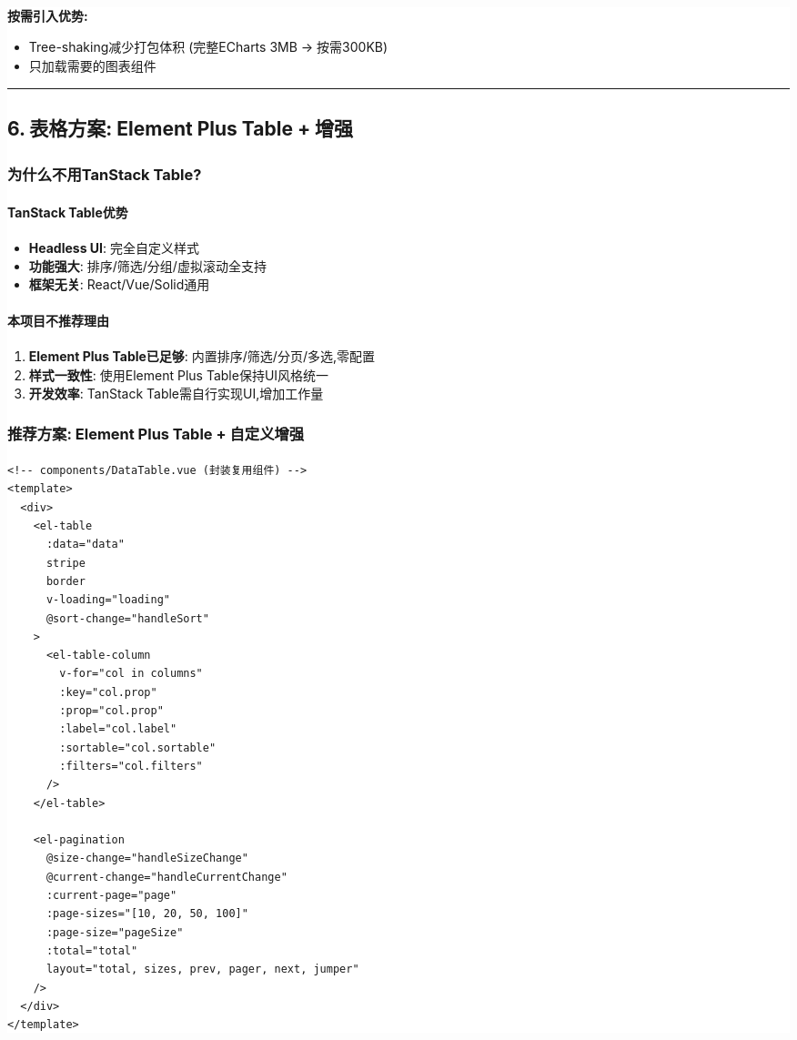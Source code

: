 **按需引入优势:**
- Tree-shaking减少打包体积 (完整ECharts 3MB → 按需300KB)
- 只加载需要的图表组件

---

## 6. 表格方案: Element Plus Table + 增强

### 为什么不用TanStack Table?

#### TanStack Table优势
- **Headless UI**: 完全自定义样式
- **功能强大**: 排序/筛选/分组/虚拟滚动全支持
- **框架无关**: React/Vue/Solid通用

#### 本项目不推荐理由
1. **Element Plus Table已足够**: 内置排序/筛选/分页/多选,零配置
2. **样式一致性**: 使用Element Plus Table保持UI风格统一
3. **开发效率**: TanStack Table需自行实现UI,增加工作量

### 推荐方案: Element Plus Table + 自定义增强

```vue
<!-- components/DataTable.vue (封装复用组件) -->
<template>
  <div>
    <el-table
      :data="data"
      stripe
      border
      v-loading="loading"
      @sort-change="handleSort"
    >
      <el-table-column
        v-for="col in columns"
        :key="col.prop"
        :prop="col.prop"
        :label="col.label"
        :sortable="col.sortable"
        :filters="col.filters"
      />
    </el-table>

    <el-pagination
      @size-change="handleSizeChange"
      @current-change="handleCurrentChange"
      :current-page="page"
      :page-sizes="[10, 20, 50, 100]"
      :page-size="pageSize"
      :total="total"
      layout="total, sizes, prev, pager, next, jumper"
    />
  </div>
</template>
```
